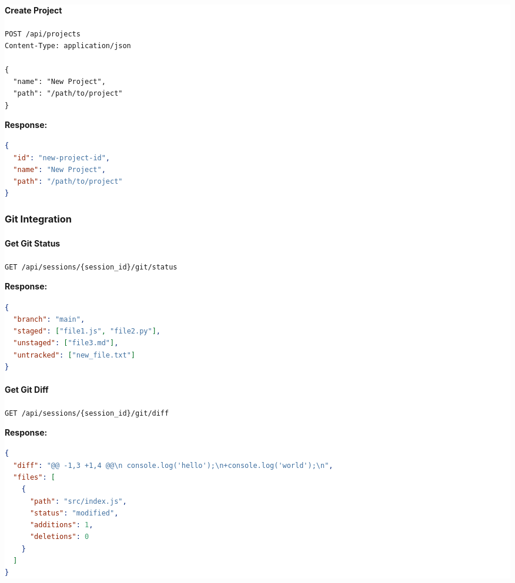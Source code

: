 ```json
```

#### Create Project
```http
POST /api/projects
Content-Type: application/json

{
  "name": "New Project",
  "path": "/path/to/project"
}
```

**Response:**
```json
{
  "id": "new-project-id",
  "name": "New Project",
  "path": "/path/to/project" 
}
```

### Git Integration

#### Get Git Status
```http
GET /api/sessions/{session_id}/git/status
```

**Response:**
```json
{
  "branch": "main",
  "staged": ["file1.js", "file2.py"],
  "unstaged": ["file3.md"],
  "untracked": ["new_file.txt"]
}
```

#### Get Git Diff
```http
GET /api/sessions/{session_id}/git/diff
```

**Response:**
```json
{
  "diff": "@@ -1,3 +1,4 @@\n console.log('hello');\n+console.log('world');\n",
  "files": [
    {
      "path": "src/index.js",
      "status": "modified",
      "additions": 1,
      "deletions": 0
    }
  ]
}
```
